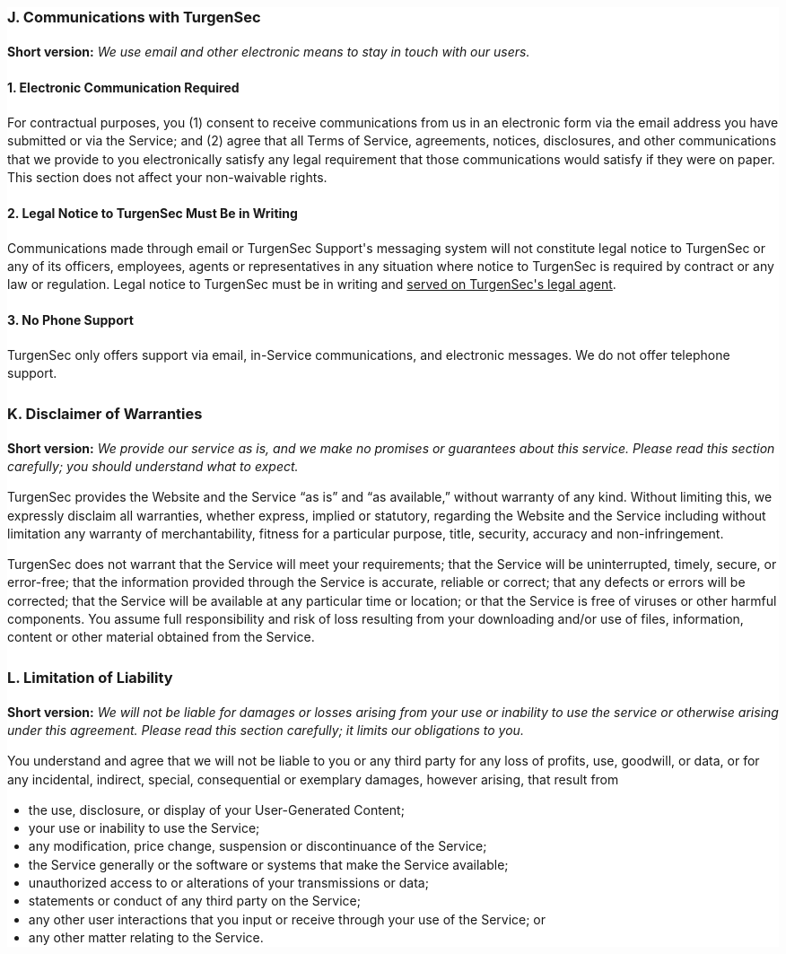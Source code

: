 ### J. Communications with TurgenSec
**Short version:** *We use email and other electronic means to stay in touch with our users.*

#### 1. Electronic Communication Required
For contractual purposes, you (1) consent to receive communications from us in an electronic form via the email address you have submitted or via the Service; and (2) agree that all Terms of Service, agreements, notices, disclosures, and other communications that we provide to you electronically satisfy any legal requirement that those communications would satisfy if they were on paper. This section does not affect your non-waivable rights.

#### 2. Legal Notice to TurgenSec Must Be in Writing
Communications made through email or TurgenSec Support's messaging system will not constitute legal notice to TurgenSec or any of its officers, employees, agents or representatives in any situation where notice to TurgenSec is required by contract or any law or regulation. Legal notice to TurgenSec must be in writing and [served on TurgenSec's legal agent](/articles/guidelines-for-legal-requests-of-user-data/#submitting-requests).

#### 3. No Phone Support
TurgenSec only offers support via email, in-Service communications, and electronic messages. We do not offer telephone support.

### K. Disclaimer of Warranties
**Short version:** *We provide our service as is, and we make no promises or guarantees about this service. Please read this section carefully; you should understand what to expect.*

TurgenSec provides the Website and the Service “as is” and “as available,” without warranty of any kind. Without limiting this, we expressly disclaim all warranties, whether express, implied or statutory, regarding the Website and the Service including without limitation any warranty of merchantability, fitness for a particular purpose, title, security, accuracy and non-infringement.

TurgenSec does not warrant that the Service will meet your requirements; that the Service will be uninterrupted, timely, secure, or error-free; that the information provided through the Service is accurate, reliable or correct; that any defects or errors will be corrected; that the Service will be available at any particular time or location; or that the Service is free of viruses or other harmful components. You assume full responsibility and risk of loss resulting from your downloading and/or use of files, information, content or other material obtained from the Service.

### L. Limitation of Liability
**Short version:** *We will not be liable for damages or losses arising from your use or inability to use the service or otherwise arising under this agreement. Please read this section carefully; it limits our obligations to you.*

You understand and agree that we will not be liable to you or any third party for any loss of profits, use, goodwill, or data, or for any incidental, indirect, special, consequential or exemplary damages, however arising, that result from

- the use, disclosure, or display of your User-Generated Content;
- your use or inability to use the Service;
- any modification, price change, suspension or discontinuance of the Service;
- the Service generally or the software or systems that make the Service available;
- unauthorized access to or alterations of your transmissions or data;
- statements or conduct of any third party on the Service;
- any other user interactions that you input or receive through your use of the Service; or
- any other matter relating to the Service.
